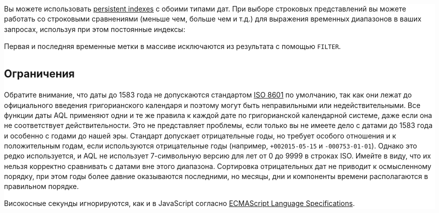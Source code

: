 Вы можете использовать [persistent indexes](../indexing-persistent.html) с обоими типами дат. При выборе строковых представлений вы можете работать со строковыми сравнениями (меньше чем, больше чем и т.д.) для выражения временных диапазонов в ваших запросах, используя при этом постоянные индексы:

Первая и последняя временные метки в массиве исключаются из результата с помощью `FILTER`.

## Ограничения

Обратите внимание, что даты до 1583 года не допускаются стандартом [ISO 8601](https://en.wikipedia.org/wiki/ISO_8601) по умолчанию, так как они лежат до официального введения григорианского календаря и поэтому могут быть неправильными или недействительными. Все функции даты AQL применяют одни и те же правила к каждой дате по григорианской календарной системе, даже если она не соответствует действительности. Это не представляет проблемы, если только вы не имеете дело с датами до 1583 года и особенно с годами до нашей эры. Стандарт допускает отрицательные годы, но требует особого отношения и к положительным годам, если используются отрицательные годы (например, `+002015-05-15` и `-000753-01-01`). Однако это редко используется, и AQL не использует 7-символьную версию для лет от 0 до 9999 в строках ISO. Имейте в виду, что их нельзя корректно сравнивать с датами вне этого диапазона. Сортировка отрицательных дат не приводит к осмысленному порядку, при этом годы более давние оказываются последними, но месяцы, дни и компоненты времени располагаются в правильном порядке.

Високосные секунды игнорируются, как и в JavaScript согласно [ECMAScript Language Specifications](http://www.ecma-international.org/ecma-262/5.1/#sec-15.9.1.1).


